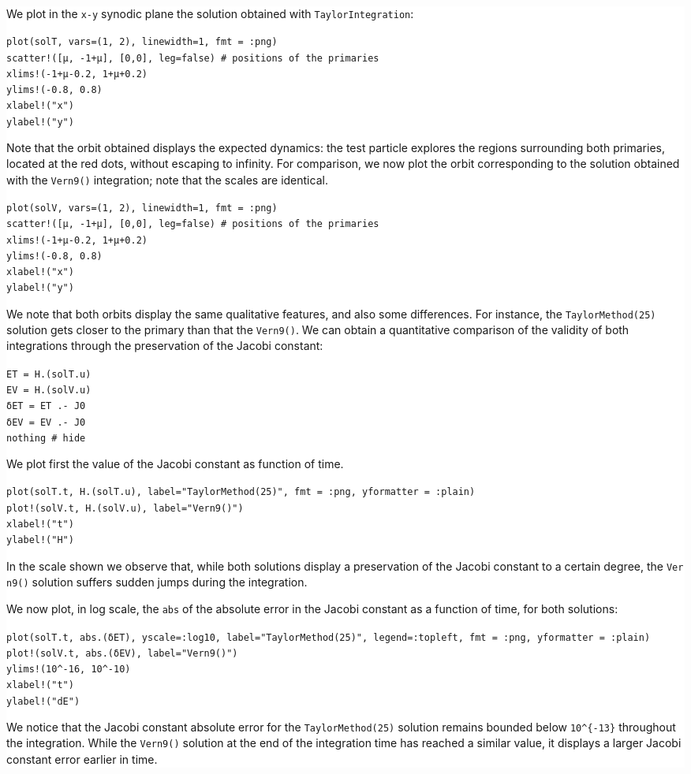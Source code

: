 We plot in the ``x-y`` synodic plane the solution obtained
with `TaylorIntegration`:
```@example common
plot(solT, vars=(1, 2), linewidth=1, fmt = :png)
scatter!([μ, -1+μ], [0,0], leg=false) # positions of the primaries
xlims!(-1+μ-0.2, 1+μ+0.2)
ylims!(-0.8, 0.8)
xlabel!("x")
ylabel!("y")
```
Note that the orbit obtained displays the expected
dynamics: the test particle explores the regions surrounding both
primaries, located at the red dots, without escaping to infinity.
For comparison, we now plot the orbit corresponding to the
solution obtained with the `Vern9()` integration; note that
the scales are identical.
```@example common
plot(solV, vars=(1, 2), linewidth=1, fmt = :png)
scatter!([μ, -1+μ], [0,0], leg=false) # positions of the primaries
xlims!(-1+μ-0.2, 1+μ+0.2)
ylims!(-0.8, 0.8)
xlabel!("x")
ylabel!("y")
```
We note that both orbits display the same qualitative features, and also some
differences. For instance, the `TaylorMethod(25)` solution gets closer to the
primary than that the `Vern9()`. We can obtain a
quantitative comparison of the validity of both integrations
through the preservation of the Jacobi constant:
```@example common
ET = H.(solT.u)
EV = H.(solV.u)
δET = ET .- J0
δEV = EV .- J0
nothing # hide
```

We plot first the value of the Jacobi constant as function of time.
```@example common
plot(solT.t, H.(solT.u), label="TaylorMethod(25)", fmt = :png, yformatter = :plain)
plot!(solV.t, H.(solV.u), label="Vern9()")
xlabel!("t")
ylabel!("H")
```
In the scale shown we observe that, while both solutions
display a preservation of the Jacobi constant to a certain degree, the `Vern9()`
solution suffers sudden jumps during the integration.

We now plot, in log scale, the `abs` of the absolute error in the Jacobi
constant as a function of time, for both solutions:
```@example common
plot(solT.t, abs.(δET), yscale=:log10, label="TaylorMethod(25)", legend=:topleft, fmt = :png, yformatter = :plain)
plot!(solV.t, abs.(δEV), label="Vern9()")
ylims!(10^-16, 10^-10)
xlabel!("t")
ylabel!("dE")
```
We notice that the Jacobi constant absolute error for the `TaylorMethod(25)`
solution remains bounded below ``10^{-13}`` throughout the integration. While the `Vern9()`
solution at the end of the integration time has reached a similar value, it displays a
larger Jacobi constant error earlier in time.
